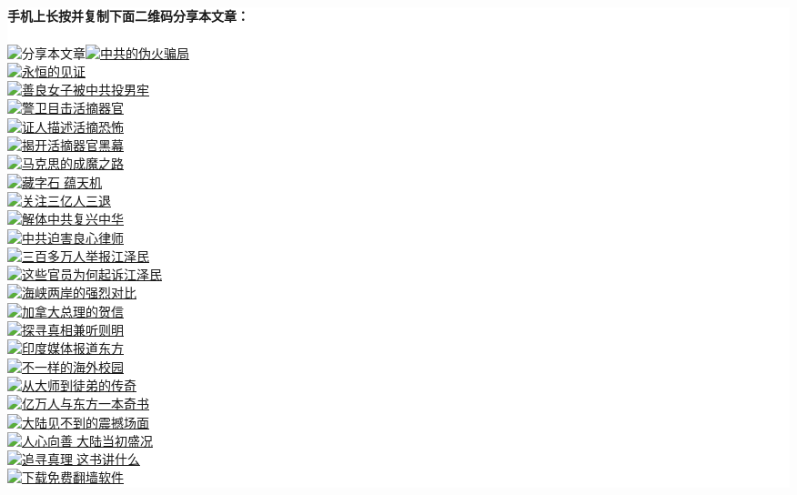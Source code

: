 <strong>手机上长按并复制下面二维码分享本文章：</strong><br><br><img src="https://chart.apis.google.com/chart?cht=qr&chs=240x240&choe=UTF-8&chld=M|2&chl=https://github.com/19920513/djy/blob/master/gb/16/9/11/n8288860.md%231" title="分享本文章"></td><td VALIGN=TOP><a href="https://github.com/19920513/djy/blob/master/gb/16/1/21/n4622075.md?dfh#1" target="_blank"><img src="https://raw.githubusercontent.com/19920513/djy/master/gb/300/wei-f1.jpg" title="中共的伪火骗局"  alt="中共的伪火骗局"></a><br><a href="https://github.com/19920513/www/blob/master/README.md?dfh#9" target="_blank"><img src="https://raw.githubusercontent.com/19920513/djy/master/gb/300/yong-h.jpg" title="永恒的见证"  alt="永恒的见证"></a><br><a href="https://github.com/19920513/djy/blob/master/gb/13/9/29/n3974789.md?dfh#1" target="_blank"><img src="https://raw.githubusercontent.com/19920513/djy/master/gb/300/shang-lnz.jpg" title="善良女子被中共投男牢"  alt="善良女子被中共投男牢"></a><br><a href="https://github.com/19920513/djy/blob/master/gb/16/3/16/n4663449.md?dfh#1" target="_blank"><img src="https://raw.githubusercontent.com/19920513/djy/master/gb/300/huo-z3.jpg" title="警卫目击活摘器官"  alt="警卫目击活摘器官"></a><br><a href="https://github.com/19920513/djy/blob/master/gb/16/8/7/n8177641.md?dfh#1" target="_blank"><img src="https://raw.githubusercontent.com/19920513/djy/master/gb/300/huo-z4.jpg" title="证人描述活摘恐怖"  alt="证人描述活摘恐怖"></a><br><a href="https://github.com/19920513/djy/blob/master/gb/10/4/19/n2881569.md?dfh#1" target="_blank"><img src="https://raw.githubusercontent.com/19920513/djy/master/gb/300/huo-z1.jpg" title="揭开活摘器官黑幕"  alt="揭开活摘器官黑幕"></a><br><a href="https://github.com/19920513/djy/blob/master/gb/10/11/7/n3077476.md?dfh#1" target="_blank"><img src="https://raw.githubusercontent.com/19920513/djy/master/gb/300/ma-ks.jpg" title="马克思的成魔之路"  alt="马克思的成魔之路"></a><br><a href="https://github.com/19920513/djy/blob/master/gb/14/6/9/n4173977.md?dfh#1" target="_blank"><img src="https://raw.githubusercontent.com/19920513/djy/master/gb/300/chang-zs.jpg" title="藏字石 蕴天机"  alt="藏字石 蕴天机"></a><br><a href="https://github.com/19920513/djy/blob/master/gb/18/5/10/n10381511.md?dfh#1" target="_blank"><img src="https://raw.githubusercontent.com/19920513/djy/master/gb/300/st1.jpg" title="关注三亿人三退"  alt="关注三亿人三退"></a><br><a href="https://github.com/19920513/djy/blob/master/gb/18/3/21/n10237682.md?dfh#1" target="_blank"><img src="https://raw.githubusercontent.com/19920513/djy/master/gb/300/jie-t.jpg" title="解体中共复兴中华"  alt="解体中共复兴中华"></a><br><a href="https://github.com/19920513/djy/blob/master/gb/9/2/9/n2422991.md?dfh#1" target="_blank"><img src="https://raw.githubusercontent.com/19920513/djy/master/gb/300/gao-zs.jpg" title="中共迫害良心律师"  alt="中共迫害良心律师"></a><br><a href="https://github.com/19920513/djy/blob/master/gb/18/12/9/n10900044.md?dfh#1" target="_blank"><img src="https://raw.githubusercontent.com/19920513/djy/master/gb/300/sj1.jpg" title="三百多万人举报江泽民"  alt="三百多万人举报江泽民"></a><br><a href="https://github.com/19920513/djy/blob/master/gb/18/8/28/n10672014.md?dfh#1" target="_blank"><img src="https://raw.githubusercontent.com/19920513/djy/master/gb/300/sj2.jpg" title="这些官员为何起诉江泽民"  alt="这些官员为何起诉江泽民"></a><br><a href="https://github.com/19920513/djy/blob/master/gb/8/12/18/n2367165.md?dfh#1" target="_blank"><img src="https://raw.githubusercontent.com/19920513/djy/master/gb/300/liangan.jpg" title="海峡两岸的强烈对比"  alt="海峡两岸的强烈对比"></a><br><a href="https://github.com/19920513/djy/blob/master/gb/15/12/10/n4593139.md?dfh#1" target="_blank"><img src="https://raw.githubusercontent.com/19920513/djy/master/gb/300/jia-ndzl.jpg" title="加拿大总理的贺信"  alt="加拿大总理的贺信"></a><br><a href="https://github.com/19920513/djy/blob/master/gb/11/6/17/n3289382.md?dfh#1" target="_blank"><img src="https://raw.githubusercontent.com/19920513/djy/master/gb/300/xiao-wd.jpg" title="探寻真相兼听则明"  alt="探寻真相兼听则明"></a><br><a href="https://github.com/19920513/djy/blob/master/gb/18/10/27/n10812623.md?dfh#1" target="_blank"><img src="https://raw.githubusercontent.com/19920513/djy/master/gb/300/yindu.jpg" title="印度媒体报道东方"  alt="印度媒体报道东方"></a><br><a href="https://github.com/19920513/djy/blob/master/gb/18/6/9/n10469652.md?dfh#1" target="_blank"><img src="https://raw.githubusercontent.com/19920513/djy/master/gb/300/xie-j.jpg" title="不一样的海外校园"  alt="不一样的海外校园"></a><br><a href="https://github.com/19920513/djy/blob/master/gb/7/4/5/n1669415.md?dfh#1" target="_blank"><img src="https://raw.githubusercontent.com/19920513/djy/master/gb/300/li-up.jpg" title="从大师到徒弟的传奇"  alt="从大师到徒弟的传奇"></a><br><a href="https://github.com/19920513/djy/blob/master/gb/17/5/26/n9191512.md?dfh#1" target="_blank"><img src="https://raw.githubusercontent.com/19920513/djy/master/gb/300/zfl2.jpg" title="亿万人与东方一本奇书"  alt="亿万人与东方一本奇书"></a><br><a href="https://github.com/19920513/djy/blob/master/gb/13/11/27/n4020290.md?dfh#1" target="_blank"><img src="https://raw.githubusercontent.com/19920513/djy/master/gb/300/zhen-h.jpg" title="大陆见不到的震撼场面"  alt="大陆见不到的震撼场面"></a><br><a href="https://github.com/19920513/djy/blob/master/gb/15/7/17/n4482910.md?dfh#1" target="_blank"><img src="https://raw.githubusercontent.com/19920513/djy/master/gb/300/dalu-sk.jpg" title="人心向善 大陆当初盛况"  alt="人心向善 大陆当初盛况"></a><br><a href="https://github.com/19920513/djy/blob/master/gb/19/1/5/n10955468.md?dfh#1" target="_blank"><img src="https://raw.githubusercontent.com/19920513/djy/master/gb/300/zfl1.jpg" title="追寻真理 这书讲什么"  alt="追寻真理 这书讲什么"></a><br><a href="https://github.com/19920513/www/blob/master/README.md?dfh#1" target="_blank"><img src="https://raw.githubusercontent.com/19920513/djy/master/gb/300/fq1.jpg" title="下载免费翻墙软件"  alt="下载免费翻墙软件"></a><br></td></tr></table>
